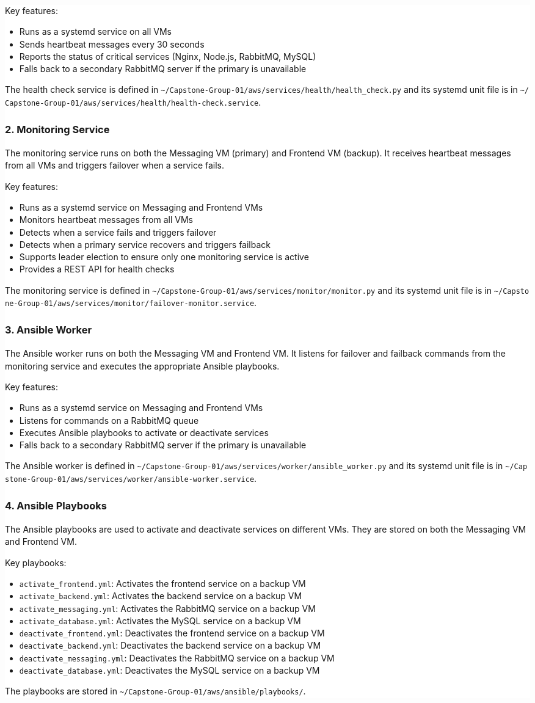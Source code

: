 Key features:
- Runs as a systemd service on all VMs
- Sends heartbeat messages every 30 seconds
- Reports the status of critical services (Nginx, Node.js, RabbitMQ, MySQL)
- Falls back to a secondary RabbitMQ server if the primary is unavailable

The health check service is defined in `~/Capstone-Group-01/aws/services/health/health_check.py` and its systemd unit file is in `~/Capstone-Group-01/aws/services/health/health-check.service`.

### 2. Monitoring Service

The monitoring service runs on both the Messaging VM (primary) and Frontend VM (backup). It receives heartbeat messages from all VMs and triggers failover when a service fails.

Key features:
- Runs as a systemd service on Messaging and Frontend VMs
- Monitors heartbeat messages from all VMs
- Detects when a service fails and triggers failover
- Detects when a primary service recovers and triggers failback
- Supports leader election to ensure only one monitoring service is active
- Provides a REST API for health checks

The monitoring service is defined in `~/Capstone-Group-01/aws/services/monitor/monitor.py` and its systemd unit file is in `~/Capstone-Group-01/aws/services/monitor/failover-monitor.service`.

### 3. Ansible Worker

The Ansible worker runs on both the Messaging VM and Frontend VM. It listens for failover and failback commands from the monitoring service and executes the appropriate Ansible playbooks.

Key features:
- Runs as a systemd service on Messaging and Frontend VMs
- Listens for commands on a RabbitMQ queue
- Executes Ansible playbooks to activate or deactivate services
- Falls back to a secondary RabbitMQ server if the primary is unavailable

The Ansible worker is defined in `~/Capstone-Group-01/aws/services/worker/ansible_worker.py` and its systemd unit file is in `~/Capstone-Group-01/aws/services/worker/ansible-worker.service`.

### 4. Ansible Playbooks

The Ansible playbooks are used to activate and deactivate services on different VMs. They are stored on both the Messaging VM and Frontend VM.

Key playbooks:
- `activate_frontend.yml`: Activates the frontend service on a backup VM
- `activate_backend.yml`: Activates the backend service on a backup VM
- `activate_messaging.yml`: Activates the RabbitMQ service on a backup VM
- `activate_database.yml`: Activates the MySQL service on a backup VM
- `deactivate_frontend.yml`: Deactivates the frontend service on a backup VM
- `deactivate_backend.yml`: Deactivates the backend service on a backup VM
- `deactivate_messaging.yml`: Deactivates the RabbitMQ service on a backup VM
- `deactivate_database.yml`: Deactivates the MySQL service on a backup VM

The playbooks are stored in `~/Capstone-Group-01/aws/ansible/playbooks/`.
